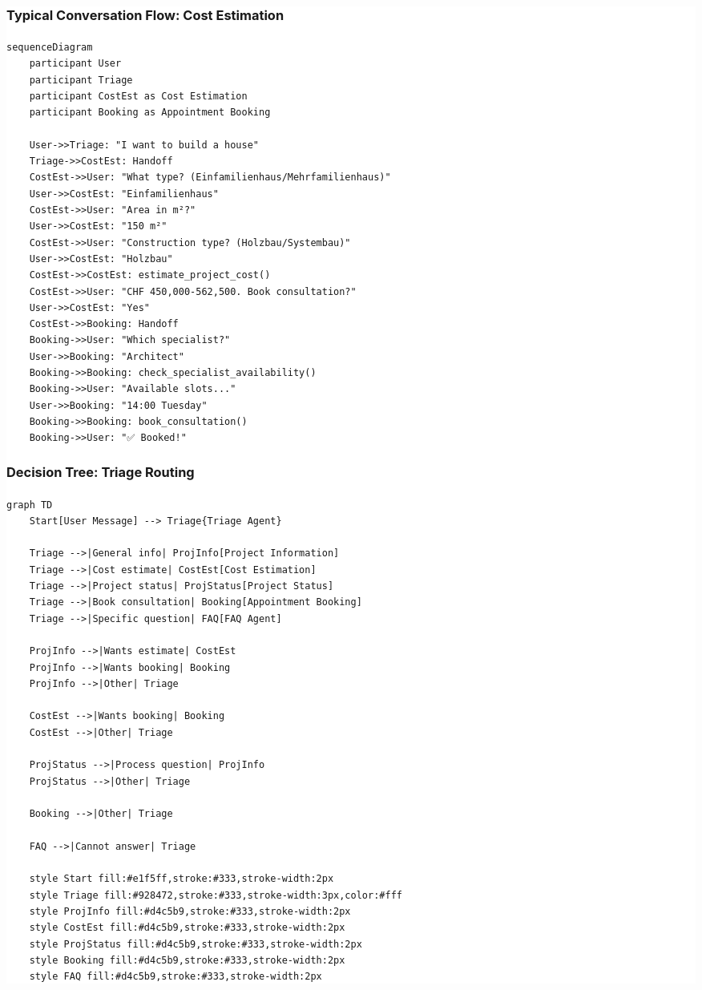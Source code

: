 ### Typical Conversation Flow: Cost Estimation

```mermaid
sequenceDiagram
    participant User
    participant Triage
    participant CostEst as Cost Estimation
    participant Booking as Appointment Booking

    User->>Triage: "I want to build a house"
    Triage->>CostEst: Handoff
    CostEst->>User: "What type? (Einfamilienhaus/Mehrfamilienhaus)"
    User->>CostEst: "Einfamilienhaus"
    CostEst->>User: "Area in m²?"
    User->>CostEst: "150 m²"
    CostEst->>User: "Construction type? (Holzbau/Systembau)"
    User->>CostEst: "Holzbau"
    CostEst->>CostEst: estimate_project_cost()
    CostEst->>User: "CHF 450,000-562,500. Book consultation?"
    User->>CostEst: "Yes"
    CostEst->>Booking: Handoff
    Booking->>User: "Which specialist?"
    User->>Booking: "Architect"
    Booking->>Booking: check_specialist_availability()
    Booking->>User: "Available slots..."
    User->>Booking: "14:00 Tuesday"
    Booking->>Booking: book_consultation()
    Booking->>User: "✅ Booked!"
```

### Decision Tree: Triage Routing

```mermaid
graph TD
    Start[User Message] --> Triage{Triage Agent}

    Triage -->|General info| ProjInfo[Project Information]
    Triage -->|Cost estimate| CostEst[Cost Estimation]
    Triage -->|Project status| ProjStatus[Project Status]
    Triage -->|Book consultation| Booking[Appointment Booking]
    Triage -->|Specific question| FAQ[FAQ Agent]

    ProjInfo -->|Wants estimate| CostEst
    ProjInfo -->|Wants booking| Booking
    ProjInfo -->|Other| Triage

    CostEst -->|Wants booking| Booking
    CostEst -->|Other| Triage

    ProjStatus -->|Process question| ProjInfo
    ProjStatus -->|Other| Triage

    Booking -->|Other| Triage

    FAQ -->|Cannot answer| Triage

    style Start fill:#e1f5ff,stroke:#333,stroke-width:2px
    style Triage fill:#928472,stroke:#333,stroke-width:3px,color:#fff
    style ProjInfo fill:#d4c5b9,stroke:#333,stroke-width:2px
    style CostEst fill:#d4c5b9,stroke:#333,stroke-width:2px
    style ProjStatus fill:#d4c5b9,stroke:#333,stroke-width:2px
    style Booking fill:#d4c5b9,stroke:#333,stroke-width:2px
    style FAQ fill:#d4c5b9,stroke:#333,stroke-width:2px
```

